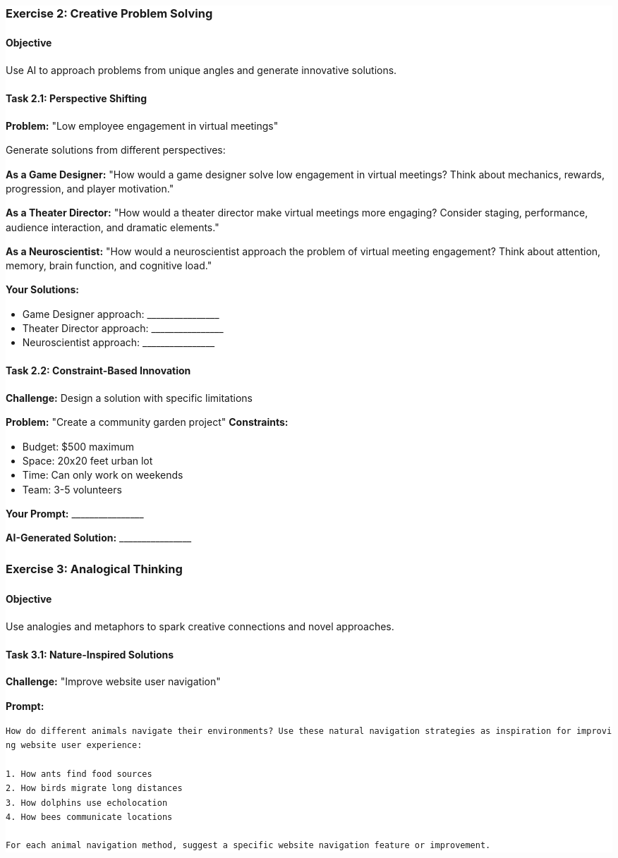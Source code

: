### Exercise 2: Creative Problem Solving

#### Objective
Use AI to approach problems from unique angles and generate innovative solutions.

#### Task 2.1: Perspective Shifting
**Problem:** "Low employee engagement in virtual meetings"

Generate solutions from different perspectives:

**As a Game Designer:**
"How would a game designer solve low engagement in virtual meetings? Think about mechanics, rewards, progression, and player motivation."

**As a Theater Director:**
"How would a theater director make virtual meetings more engaging? Consider staging, performance, audience interaction, and dramatic elements."

**As a Neuroscientist:**
"How would a neuroscientist approach the problem of virtual meeting engagement? Think about attention, memory, brain function, and cognitive load."

**Your Solutions:**
- Game Designer approach: ________________
- Theater Director approach: ________________
- Neuroscientist approach: ________________

#### Task 2.2: Constraint-Based Innovation
**Challenge:** Design a solution with specific limitations

**Problem:** "Create a community garden project"
**Constraints:**
- Budget: $500 maximum
- Space: 20x20 feet urban lot
- Time: Can only work on weekends
- Team: 3-5 volunteers

**Your Prompt:** ________________

**AI-Generated Solution:** ________________

### Exercise 3: Analogical Thinking

#### Objective
Use analogies and metaphors to spark creative connections and novel approaches.

#### Task 3.1: Nature-Inspired Solutions
**Challenge:** "Improve website user navigation"

**Prompt:**
```
How do different animals navigate their environments? Use these natural navigation strategies as inspiration for improving website user experience:

1. How ants find food sources
2. How birds migrate long distances
3. How dolphins use echolocation
4. How bees communicate locations

For each animal navigation method, suggest a specific website navigation feature or improvement.
```
